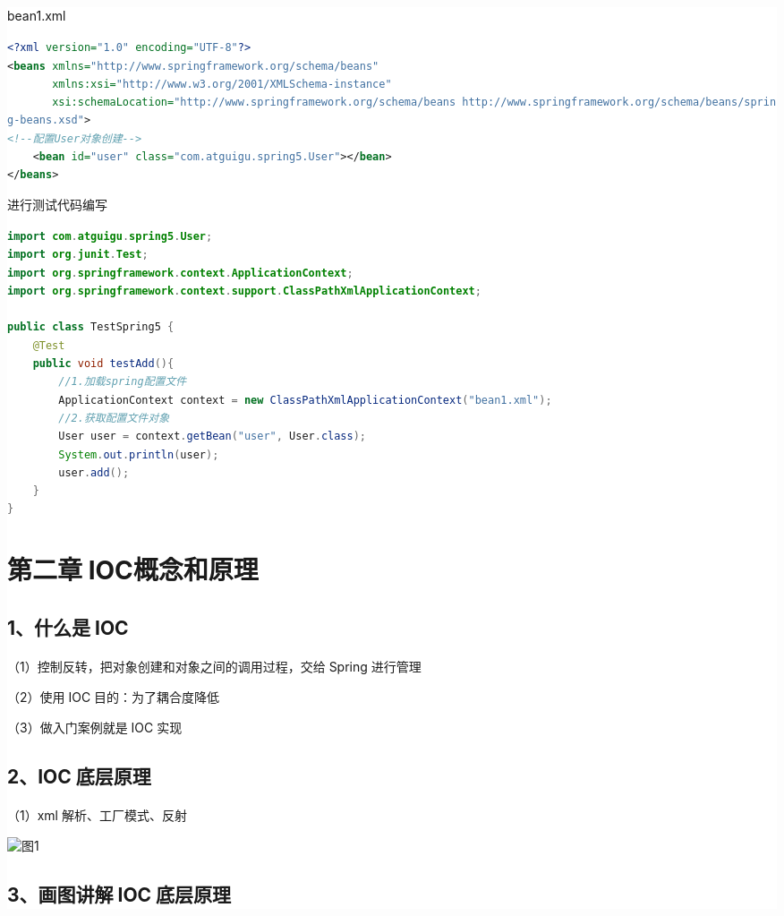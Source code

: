 bean1.xml

```xml
<?xml version="1.0" encoding="UTF-8"?>
<beans xmlns="http://www.springframework.org/schema/beans"
       xmlns:xsi="http://www.w3.org/2001/XMLSchema-instance"
       xsi:schemaLocation="http://www.springframework.org/schema/beans http://www.springframework.org/schema/beans/spring-beans.xsd">
<!--配置User对象创建-->
    <bean id="user" class="com.atguigu.spring5.User"></bean>
</beans>
```

进行测试代码编写

```java
import com.atguigu.spring5.User;
import org.junit.Test;
import org.springframework.context.ApplicationContext;
import org.springframework.context.support.ClassPathXmlApplicationContext;

public class TestSpring5 {
    @Test
    public void testAdd(){
        //1.加载spring配置文件
        ApplicationContext context = new ClassPathXmlApplicationContext("bean1.xml");
        //2.获取配置文件对象
        User user = context.getBean("user", User.class);
        System.out.println(user);
        user.add();
    }
}
```



# 第二章 IOC概念和原理

## 1、什么是 IOC

（1）控制反转，把对象创建和对象之间的调用过程，交给 Spring 进行管理

（2）使用 IOC 目的：为了耦合度降低

（3）做入门案例就是 IOC 实现

## 2、IOC 底层原理

（1）xml 解析、工厂模式、反射

![图1](Spring.assets/图1.png)

## 3、画图讲解 IOC 底层原理
